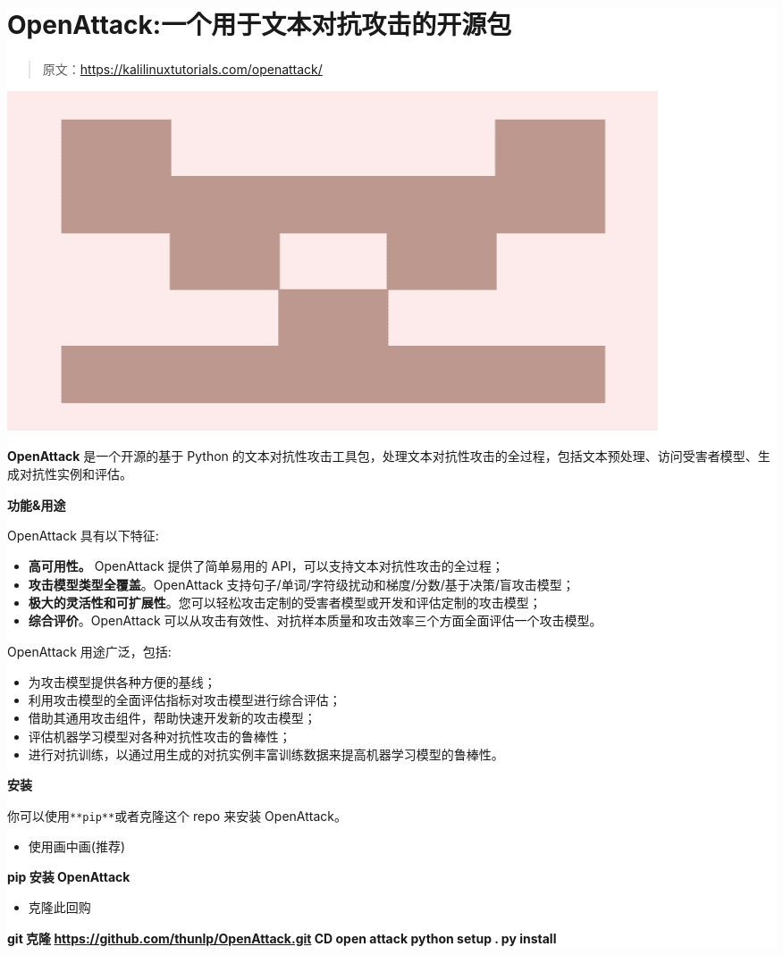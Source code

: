 # OpenAttack:一个用于文本对抗攻击的开源包

> 原文：<https://kalilinuxtutorials.com/openattack/>

[![OpenAttack : An Open-Source Package For Textual Adversarial Attack](img/8915d796cb0ba7e277377a9e01b776fd.png "OpenAttack : An Open-Source Package For Textual Adversarial Attack")](https://1.bp.blogspot.com/-H6_9rT9UGtc/YObWrF-7WDI/AAAAAAAAJ7A/OAIaI3a8e8spEQfCzE4Rcc2a3lr6Emk2gCLcBGAsYHQ/s728/54474393%2B%25281%2529.png)

**OpenAttack** 是一个开源的基于 Python 的文本对抗性攻击工具包，处理文本对抗性攻击的全过程，包括文本预处理、访问受害者模型、生成对抗性实例和评估。

**功能&用途**

OpenAttack 具有以下特征:

*   **高可用性。** OpenAttack 提供了简单易用的 API，可以支持文本对抗性攻击的全过程；
*   **攻击模型类型全覆盖**。OpenAttack 支持句子/单词/字符级扰动和梯度/分数/基于决策/盲攻击模型；
*   **极大的灵活性和可扩展性**。您可以轻松攻击定制的受害者模型或开发和评估定制的攻击模型；
*   **综合评价**。OpenAttack 可以从攻击有效性、对抗样本质量和攻击效率三个方面全面评估一个攻击模型。

OpenAttack 用途广泛，包括:

*   为攻击模型提供各种方便的基线；
*   利用攻击模型的全面评估指标对攻击模型进行综合评估；
*   借助其通用攻击组件，帮助快速开发新的攻击模型；
*   评估机器学习模型对各种对抗性攻击的鲁棒性；
*   进行对抗训练，以通过用生成的对抗实例丰富训练数据来提高机器学习模型的鲁棒性。

**安装**

你可以使用`**pip**`或者克隆这个 repo 来安装 OpenAttack。

*   使用画中画(推荐)

**pip 安装 OpenAttack**

*   克隆此回购

**git 克隆 https://github.com/thunlp/OpenAttack.git
CD open attack
python setup . py install**
